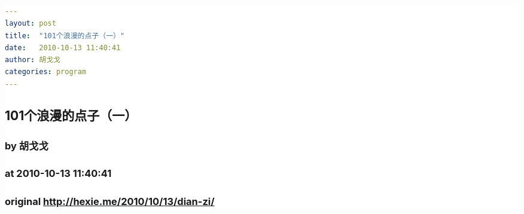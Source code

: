 ```yaml
---
layout: post
title:  "101个浪漫的点子（一）"
date:   2010-10-13 11:40:41
author: 胡戈戈
categories: program
---
```


## 101个浪漫的点子（一）
### by 胡戈戈
### at 2010-10-13 11:40:41
### original <http://hexie.me/2010/10/13/dian-zi/>
